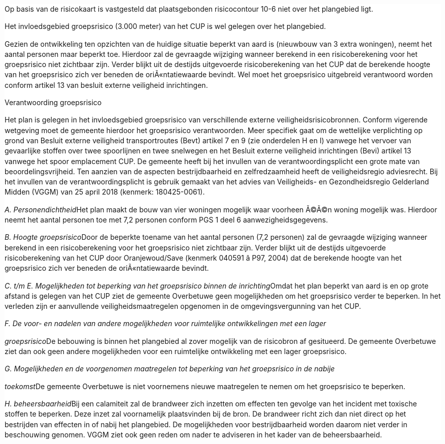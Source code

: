 Op basis van de risicokaart is vastgesteld dat plaatsgebonden risicocontour 10\-6 niet over het plangebied ligt.

Het invloedsgebied groepsrisico (3\.000 meter) van het CUP is wel gelegen over het plangebied.

Gezien de ontwikkeling ten opzichten van de huidige situatie beperkt van aard is (nieuwbouw van 3 extra woningen), neemt het aantal personen maar beperkt toe. Hierdoor zal de gevraagde wijziging wanneer berekend in een risicoberekening voor het groepsrisico niet zichtbaar zijn. Verder blijkt uit de destijds uitgevoerde risicoberekening van het CUP dat de berekende hoogte van het groepsrisico zich ver beneden de oriÃ«ntatiewaarde bevindt. Wel moet het groepsrisico uitgebreid verantwoord worden conform artikel 13 van besluit externe veiligheid inrichtingen.

Verantwoording groepsrisico

Het plan is gelegen in het invloedsgebied groepsrisico van verschillende externe veiligheidsrisicobronnen. Conform vigerende wetgeving moet de gemeente hierdoor het groepsrisico verantwoorden. Meer specifiek gaat om de wettelijke verplichting op grond van Besluit externe veiligheid transportroutes (Bevt) artikel 7 en 9 (zie onderdelen H en I) vanwege het vervoer van gevaarlijke stoffen over twee spoorlijnen en twee snelwegen en het Besluit externe veiligheid inrichtingen (Bevi) artikel 13 vanwege het spoor emplacement CUP. De gemeente heeft bij het invullen van de verantwoordingsplicht een grote mate van beoordelingsvrijheid. Ten aanzien van de aspecten bestrijdbaarheid en zelfredzaamheid heeft de veiligheidsregio adviesrecht. Bij het invullen van de verantwoordingsplicht is gebruik gemaakt van het advies van Veiligheids\- en Gezondheidsregio Gelderland Midden (VGGM) van 25 april 2018 (kenmerk: 180425\-0061\).

*A. Personendichtheid*Het plan maakt de bouw van vier woningen mogelijk waar voorheen Ã©Ã©n woning mogelijk was. Hierdoor neemt het aantal personen toe met 7,2 personen conform PGS 1 deel 6 aanwezigheidsgegevens.

*B. Hoogte groepsrisico*Door de beperkte toename van het aantal personen (7,2 personen) zal de gevraagde wijziging wanneer berekend in een risicoberekening voor het groepsrisico niet zichtbaar zijn. Verder blijkt uit de destijds uitgevoerde risicoberekening van het CUP door Oranjewoud/Save (kenmerk 040591 â P97, 2004\) dat de berekende hoogte van het groepsrisico zich ver beneden de oriÃ«ntatiewaarde bevindt.

*C. t/m E. Mogelijkheden tot beperking van het groepsrisico binnen de inrichting*Omdat het plan beperkt van aard is en op grote afstand is gelegen van het CUP ziet de gemeente Overbetuwe geen mogelijkheden om het groepsrisico verder te beperken. In het verleden zijn er aanvullende veiligheidsmaatregelen opgenomen in de omgevingsvergunning van het CUP.

*F. De voor\- en nadelen van andere mogelijkheden voor ruimtelijke ontwikkelingen met een lager*

*groepsrisico*De bebouwing is binnen het plangebied al zover mogelijk van de risicobron af gesitueerd. De gemeente Overbetuwe ziet dan ook geen andere mogelijkheden voor een ruimtelijke ontwikkeling met een lager groepsrisico.

*G. Mogelijkheden en de voorgenomen maatregelen tot beperking van het groepsrisico in de nabije*

*toekomst*De gemeente Overbetuwe is niet voornemens nieuwe maatregelen te nemen om het groepsrisico te beperken.

*H. beheersbaarheid*Bij een calamiteit zal de brandweer zich inzetten om effecten ten gevolge van het incident met toxische stoffen te beperken. Deze inzet zal voornamelijk plaatsvinden bij de bron. De brandweer richt zich dan niet direct op het bestrijden van effecten in of nabij het plangebied. De mogelijkheden voor bestrijdbaarheid worden daarom niet verder in beschouwing genomen. VGGM ziet ook geen reden om nader te adviseren in het kader van de beheersbaarheid.
